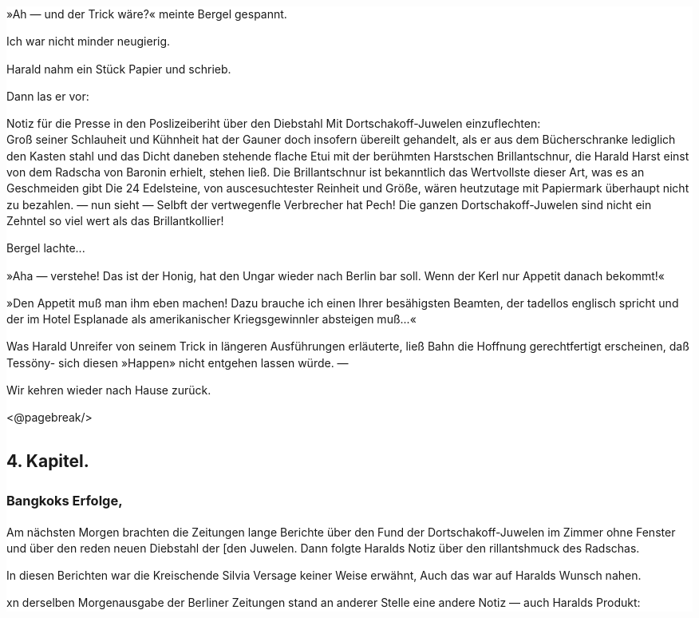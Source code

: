 »Ah — und der Trick wäre?« meinte Bergel gespannt.

Ich war nicht minder neugierig.

Harald nahm ein Stück Papier und schrieb.

Dann las er vor:

Notiz für die Presse in den Poslizeiberiht über den
Diebstahl Mit Dortschakoff-Juwelen einzuflechten:<br/>
Groß seiner Schlauheit und Kühnheit hat der Gauner doch
insofern übereilt gehandelt, als er aus dem Bücherschranke
lediglich den Kasten stahl und das Dicht daneben stehende
flache Etui mit der berühmten Harstschen Brillantschnur,
die Harald Harst einst von dem Radscha von Baronin erhielt,
stehen ließ. Die Brillantschnur ist bekanntlich das
Wertvollste dieser Art, was es an Geschmeiden gibt Die
24 Edelsteine, von auscesuchtester Reinheit und Größe, wären
heutzutage mit Papiermark überhaupt nicht zu bezahlen.
— nun sieht — Selbft der vertwegenfle Verbrecher hat
Pech! Die ganzen Dortschakoff-Juwelen sind nicht ein
Zehntel so viel wert als das Brillantkollier!

Bergel lachte...

»Aha — verstehe! Das ist der Honig, hat den Ungar
wieder nach Berlin bar soll. Wenn der Kerl nur Appetit
danach bekommt!«

»Den Appetit muß man ihm eben machen! Dazu
brauche ich einen Ihrer besähigsten Beamten, der tadellos
englisch spricht und der im Hotel Esplanade als amerikanischer
Kriegsgewinnler absteigen muß...«

Was Harald Unreifer von seinem Trick in längeren
Ausführungen erläuterte, ließ Bahn die Hoffnung gerechtfertigt
erscheinen, daß Tessöny- sich diesen »Happen»
nicht entgehen lassen würde. —

Wir kehren wieder nach Hause zurück.

<@pagebreak/>

<h2>4. Kapitel.</h2>

<h3>Bangkoks Erfolge,</h3>

Am nächsten Morgen brachten die Zeitungen lange
Berichte über den Fund der Dortschakoff-Juwelen im Zimmer
ohne Fenster und über den reden neuen Diebstahl der
[den Juwelen. Dann folgte Haralds Notiz über den
rillantshmuck des Radschas.

In diesen Berichten war die Kreischende Silvia Versage
keiner Weise erwähnt, Auch das war auf Haralds Wunsch
nahen.

xn derselben Morgenausgabe der Berliner Zeitungen
stand an anderer Stelle eine andere Notiz — auch Haralds
Produkt:
